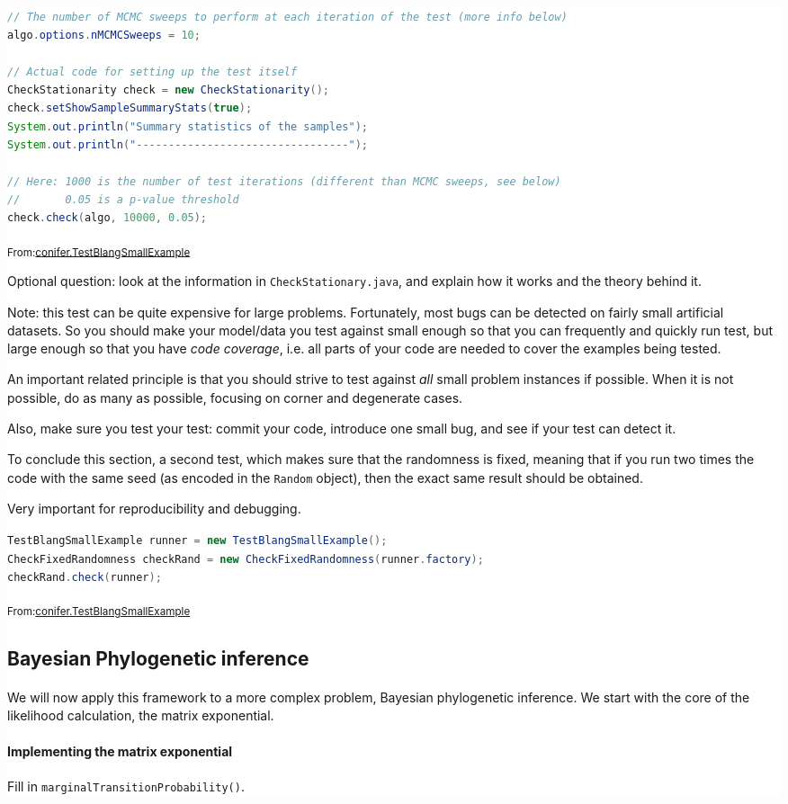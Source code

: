 ```java
// The number of MCMC sweeps to perform at each iteration of the test (more info below)
algo.options.nMCMCSweeps = 10;

// Actual code for setting up the test itself
CheckStationarity check = new CheckStationarity();
check.setShowSampleSummaryStats(true);
System.out.println("Summary statistics of the samples");
System.out.println("---------------------------------");

// Here: 1000 is the number of test iterations (different than MCMC sweeps, see below)
//       0.05 is a p-value threshold
check.check(algo, 10000, 0.05);
```
<sub>From:[conifer.TestBlangSmallExample](src/test/java//conifer/TestBlangSmallExample.java)</sub>

Optional question: look at the information in ``CheckStationary.java``, and 
explain how it works and the theory behind it.

Note: this test can be quite expensive for large problems. Fortunately, most 
bugs can be detected on fairly small artificial datasets. So you should make your 
model/data you test against small enough so that you can frequently and quickly 
run test, but large enough so that you have *code coverage*, i.e. all parts of 
your code are needed to cover the examples being tested.

An important related principle 
is that you should strive to test against *all* small problem instances if possible.
When it is not possible, do as many as possible, focusing on corner and degenerate 
cases.

Also, make sure you test your test: commit your code, introduce one small bug, 
and see if your test can detect it.


To conclude this section, a second test, which makes sure that the randomness is
fixed, meaning that if you run two times the code with the same seed (as 
encoded in the ``Random`` object), then the exact same result should be obtained.

Very important for reproducibility and debugging.

```java
TestBlangSmallExample runner = new TestBlangSmallExample();
CheckFixedRandomness checkRand = new CheckFixedRandomness(runner.factory);
checkRand.check(runner);
```
<sub>From:[conifer.TestBlangSmallExample](src/test/java//conifer/TestBlangSmallExample.java)</sub>

Bayesian Phylogenetic inference
-------------------------------

We will now apply this framework to a more complex problem, Bayesian phylogenetic
inference. We start with the core of the likelihood calculation, the matrix exponential.

#### Implementing the matrix exponential



Fill in ``marginalTransitionProbability()``.
